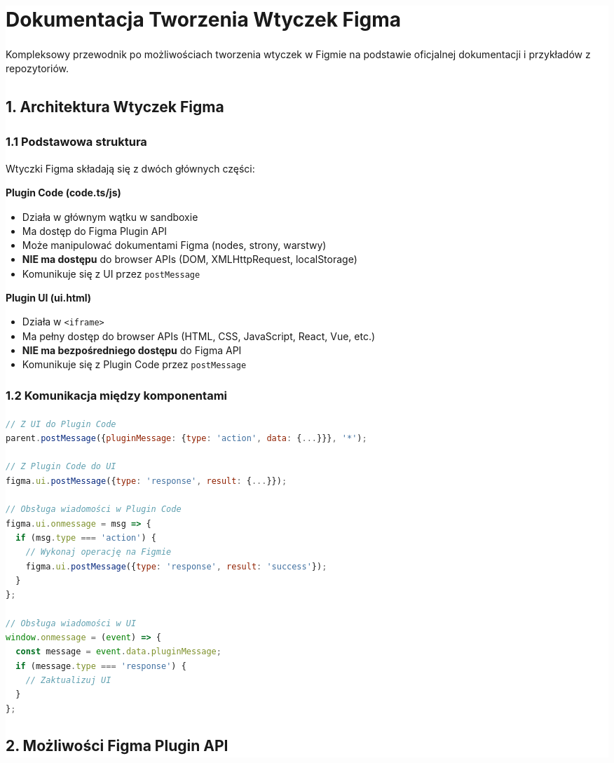 # Dokumentacja Tworzenia Wtyczek Figma

Kompleksowy przewodnik po możliwościach tworzenia wtyczek w Figmie na podstawie oficjalnej dokumentacji i przykładów z repozytoriów.

## 1. Architektura Wtyczek Figma

### 1.1 Podstawowa struktura

Wtyczki Figma składają się z dwóch głównych części:

**Plugin Code (code.ts/js)**
- Działa w głównym wątku w sandboxie
- Ma dostęp do Figma Plugin API
- Może manipulować dokumentami Figma (nodes, strony, warstwy)
- **NIE ma dostępu** do browser APIs (DOM, XMLHttpRequest, localStorage)
- Komunikuje się z UI przez `postMessage`

**Plugin UI (ui.html)**
- Działa w `<iframe>`
- Ma pełny dostęp do browser APIs (HTML, CSS, JavaScript, React, Vue, etc.)
- **NIE ma bezpośredniego dostępu** do Figma API
- Komunikuje się z Plugin Code przez `postMessage`

### 1.2 Komunikacja między komponentami

```javascript
// Z UI do Plugin Code
parent.postMessage({pluginMessage: {type: 'action', data: {...}}}, '*');

// Z Plugin Code do UI  
figma.ui.postMessage({type: 'response', result: {...}});

// Obsługa wiadomości w Plugin Code
figma.ui.onmessage = msg => {
  if (msg.type === 'action') {
    // Wykonaj operację na Figmie
    figma.ui.postMessage({type: 'response', result: 'success'});
  }
};

// Obsługa wiadomości w UI
window.onmessage = (event) => {
  const message = event.data.pluginMessage;
  if (message.type === 'response') {
    // Zaktualizuj UI
  }
};
```

## 2. Możliwości Figma Plugin API
